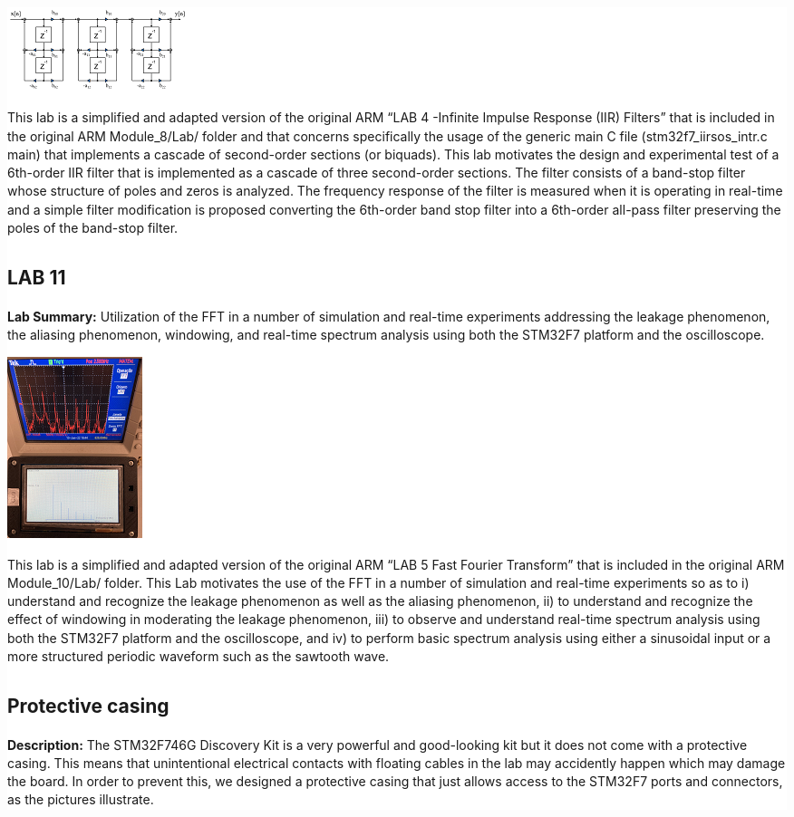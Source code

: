 ![Lab 10](LAB_10/Picture1_sm.png)

This lab is a simplified and adapted version of the original ARM “LAB 4 -Infinite Impulse Response (IIR) Filters” that is included in the original ARM Module_8/Lab/ folder and that concerns specifically the usage of the generic main C file (stm32f7_iirsos_intr.c main) that implements a cascade of second-order sections (or biquads). This lab motivates the design and experimental test of a 6th-order IIR filter that is implemented as a cascade of three second-order sections. The filter consists of a band-stop filter whose structure of poles and zeros is analyzed. The frequency response of the filter is measured when it is operating in real-time and a simple filter modification is proposed converting the 6th-order band stop filter into a 6th-order all-pass filter preserving the poles of the band-stop filter.
## LAB 11
**Lab Summary:** Utilization of the FFT in a number of simulation and real-time experiments addressing the leakage phenomenon, the aliasing phenomenon, windowing, and real-time spectrum analysis using both the STM32F7 platform and the oscilloscope.

![Lab 11](LAB_11/IMG_4844_sm.png)

This lab is a simplified and adapted version of the original ARM “LAB 5 Fast Fourier Transform” that is included in the original ARM Module_10/Lab/ folder. This Lab motivates the use of the FFT in a number of simulation and real-time experiments so as to i) understand and recognize the leakage phenomenon as well as the aliasing phenomenon, ii) to understand and recognize the effect of windowing in moderating the leakage phenomenon, iii) to observe and understand real-time spectrum analysis using both the STM32F7 platform and the oscilloscope, and iv) to perform basic spectrum analysis using either a sinusoidal input or a more structured periodic waveform such as the sawtooth wave.
## Protective casing
**Description:** The STM32F746G Discovery Kit is a very powerful and good-looking kit but it does not come with a protective casing. This means that unintentional electrical contacts with floating cables in the lab may accidently happen which may damage the board. In order to prevent this, we designed a protective casing that just allows access to the STM32F7 ports and connectors, as the pictures illustrate.
